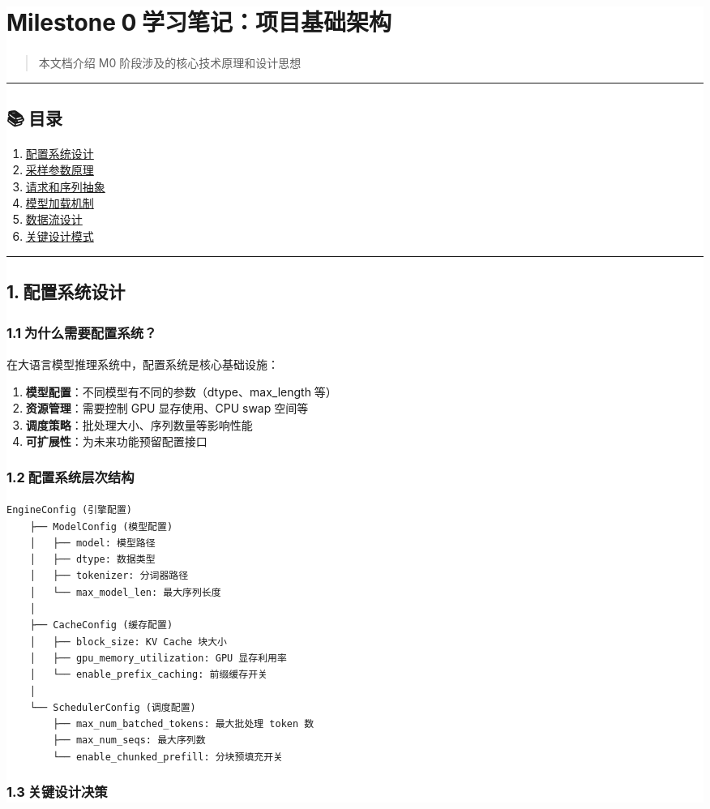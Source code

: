# Milestone 0 学习笔记：项目基础架构

> 本文档介绍 M0 阶段涉及的核心技术原理和设计思想

---

## 📚 目录

1. [配置系统设计](#1-配置系统设计)
2. [采样参数原理](#2-采样参数原理)
3. [请求和序列抽象](#3-请求和序列抽象)
4. [模型加载机制](#4-模型加载机制)
5. [数据流设计](#5-数据流设计)
6. [关键设计模式](#6-关键设计模式)

---

## 1. 配置系统设计

### 1.1 为什么需要配置系统？

在大语言模型推理系统中，配置系统是核心基础设施：

1. **模型配置**：不同模型有不同的参数（dtype、max_length 等）
2. **资源管理**：需要控制 GPU 显存使用、CPU swap 空间等
3. **调度策略**：批处理大小、序列数量等影响性能
4. **可扩展性**：为未来功能预留配置接口

### 1.2 配置系统层次结构

```
EngineConfig (引擎配置)
    ├── ModelConfig (模型配置)
    │   ├── model: 模型路径
    │   ├── dtype: 数据类型
    │   ├── tokenizer: 分词器路径
    │   └── max_model_len: 最大序列长度
    │
    ├── CacheConfig (缓存配置)
    │   ├── block_size: KV Cache 块大小
    │   ├── gpu_memory_utilization: GPU 显存利用率
    │   └── enable_prefix_caching: 前缀缓存开关
    │
    └── SchedulerConfig (调度配置)
        ├── max_num_batched_tokens: 最大批处理 token 数
        ├── max_num_seqs: 最大序列数
        └── enable_chunked_prefill: 分块预填充开关
```

### 1.3 关键设计决策
